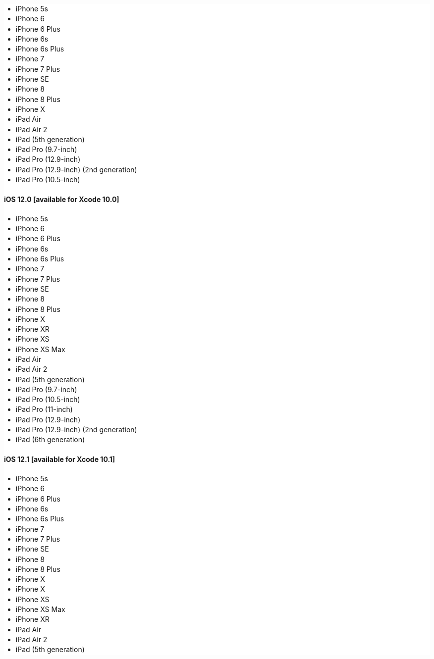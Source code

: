 - iPhone 5s
- iPhone 6
- iPhone 6 Plus
- iPhone 6s
- iPhone 6s Plus
- iPhone 7
- iPhone 7 Plus
- iPhone SE
- iPhone 8
- iPhone 8 Plus
- iPhone X
- iPad Air
- iPad Air 2
- iPad (5th generation)
- iPad Pro (9.7-inch)
- iPad Pro (12.9-inch)
- iPad Pro (12.9-inch) (2nd generation)
- iPad Pro (10.5-inch)

#### iOS 12.0 [available for Xcode 10.0]

- iPhone 5s
- iPhone 6
- iPhone 6 Plus
- iPhone 6s
- iPhone 6s Plus
- iPhone 7
- iPhone 7 Plus
- iPhone SE
- iPhone 8
- iPhone 8 Plus
- iPhone X
- iPhone XR
- iPhone XS
- iPhone XS Max
- iPad Air
- iPad Air 2
- iPad (5th generation)
- iPad Pro (9.7-inch)
- iPad Pro (10.5-inch)
- iPad Pro (11-inch)
- iPad Pro (12.9-inch)
- iPad Pro (12.9-inch) (2nd generation)
- iPad (6th generation)

#### iOS 12.1 [available for Xcode 10.1]

- iPhone 5s
- iPhone 6
- iPhone 6 Plus
- iPhone 6s
- iPhone 6s Plus
- iPhone 7
- iPhone 7 Plus
- iPhone SE
- iPhone 8
- iPhone 8 Plus
- iPhone X
- iPhone X
- iPhone XS
- iPhone XS Max
- iPhone XR
- iPad Air
- iPad Air 2
- iPad (5th generation)